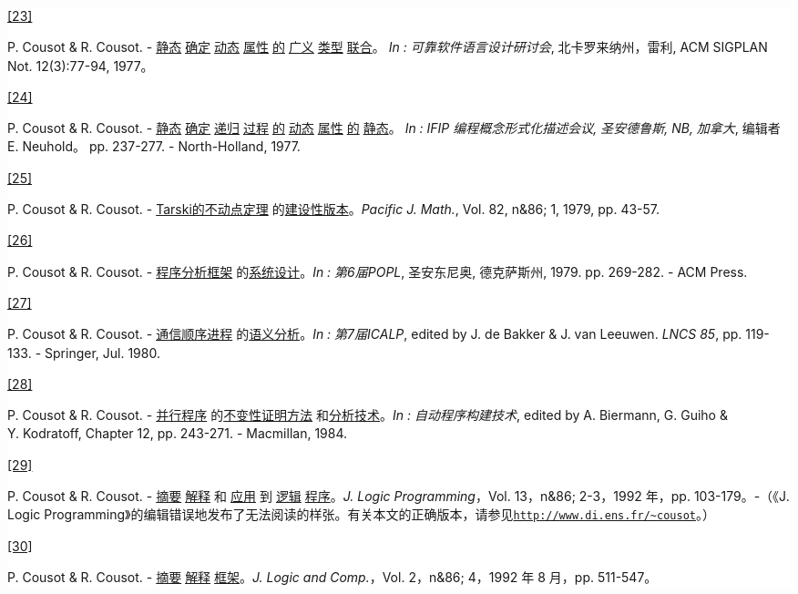 [[23]](#CITECousotCousot77-2)

P. Cousot & R. Cousot. - [静态](http://www.di.ens.fr/~cousot/COUSOTpapers/LDRS77.shtml) [确定](http://www.di.ens.fr/~cousot/COUSOTpapers/LDRS77.shtml) [动态](http://www.di.ens.fr/~cousot/COUSOTpapers/LDRS77.shtml) [属性](http://www.di.ens.fr/~cousot/COUSOTpapers/LDRS77.shtml) [的](http://www.di.ens.fr/~cousot/COUSOTpapers/LDRS77.shtml) [广义](http://www.di.ens.fr/~cousot/COUSOTpapers/LDRS77.shtml) [类型](http://www.di.ens.fr/~cousot/COUSOTpapers/LDRS77.shtml) [联合](http://www.di.ens.fr/~cousot/COUSOTpapers/LDRS77.shtml)。 *In :* *可靠软件语言设计研讨会*, 北卡罗来纳州，雷利, ACM SIGPLAN Not. 12(3):77-94, 1977。

[[24]](#CITECousotCousot77-3)

P. Cousot & R. Cousot. - [静态](http://www.di.ens.fr/~cousot/COUSOTpapers/IFIP77.shtml) [确定](http://www.di.ens.fr/~cousot/COUSOTpapers/IFIP77.shtml) [递归](http://www.di.ens.fr/~cousot/COUSOTpapers/IFIP77.shtml) [过程](http://www.di.ens.fr/~cousot/COUSOTpapers/IFIP77.shtml) [的](http://www.di.ens.fr/~cousot/COUSOTpapers/IFIP77.shtml) [动态](http://www.di.ens.fr/~cousot/COUSOTpapers/IFIP77.shtml) [属性](http://www.di.ens.fr/~cousot/COUSOTpapers/IFIP77.shtml) [的](http://www.di.ens.fr/~cousot/COUSOTpapers/IFIP77.shtml) [静态](http://www.di.ens.fr/~cousot/COUSOTpapers/IFIP77.shtml)。 *In :* *IFIP 编程概念形式化描述会议, 圣安德鲁斯, NB, 加拿大*, 编辑者 E. Neuhold。 pp. 237-277\. - North-Holland, 1977.

[[25]](#CITECousotCousot79-3)

P. Cousot & R. Cousot. - [Tarski的不动点定理](http://www.di.ens.fr/~cousot/COUSOTpapers/Tarski-79.shtml) 的[建设性版本](http://www.di.ens.fr/~cousot/COUSOTpapers/Tarski-79.shtml)。*Pacific J. Math.*, Vol. 82, n&86; 1, 1979, pp. 43-57.

[[26]](#CITECousotCousot79-1-POPL)

P. Cousot & R. Cousot. - [程序分析框架](http://www.di.ens.fr/~cousot/COUSOTpapers/POPL79.shtml) 的[系统设计](http://www.di.ens.fr/~cousot/COUSOTpapers/POPL79.shtml)。*In :* *第6届POPL*, 圣安东尼奥, 德克萨斯州, 1979\. pp. 269-282\. - ACM Press.

[[27]](#CITECousotCousot80-1-ICALP)

P. Cousot & R. Cousot. - [通信顺序进程](http://www.di.ens.fr/~cousot/COUSOTpapers/ICALP80.shtml) 的[语义分析](http://www.di.ens.fr/~cousot/COUSOTpapers/ICALP80.shtml)。*In :* *第7届ICALP*, edited by J. de Bakker & J. van Leeuwen. *LNCS 85*, pp. 119-133\. - Springer, Jul. 1980.

[[28]](#CITECousotCousot84-1-BiermannGuihoKodratoff)

P. Cousot & R. Cousot. - [并行程序](http://www.di.ens.fr/~cousot/COUSOTpapers/TNPC82.shtml) 的[不变性证明方法](http://www.di.ens.fr/~cousot/COUSOTpapers/TNPC82.shtml) 和[分析技术](http://www.di.ens.fr/~cousot/COUSOTpapers/TNPC82.shtml)。*In :* *自动程序构建技术*, edited by A. Biermann, G. Guiho & Y. Kodratoff, Chapter 12, pp. 243-271\. - Macmillan, 1984.

[[29]](#CITECousotCousot92-2-JLP)

P. Cousot & R. Cousot. - [摘要](http://www.di.ens.fr/~cousot/COUSOTpapers/JLP92.shtml) [解释](http://www.di.ens.fr/~cousot/COUSOTpapers/JLP92.shtml) 和 [应用](http://www.di.ens.fr/~cousot/COUSOTpapers/JLP92.shtml) 到 [逻辑](http://www.di.ens.fr/~cousot/COUSOTpapers/JLP92.shtml) [程序](http://www.di.ens.fr/~cousot/COUSOTpapers/JLP92.shtml)。*J. Logic Programming*，Vol. 13，n&86; 2-3，1992 年，pp. 103-179。-（《J. Logic Programming》的编辑错误地发布了无法阅读的样张。有关本文的正确版本，请参见[`http://www.di.ens.fr/~cousot`](http://www.di.ens.fr/~cousot)。）

[[30]](#CITECousotCousot92-3-JLC)

P. Cousot & R. Cousot. - [摘要](http://www.di.ens.fr/~cousot/COUSOTpapers/JLC92.shtml) [解释](http://www.di.ens.fr/~cousot/COUSOTpapers/JLC92.shtml) [框架](http://www.di.ens.fr/~cousot/COUSOTpapers/JLC92.shtml)。*J. Logic and Comp.*，Vol. 2，n&86; 4，1992 年 8 月，pp. 511-547。
